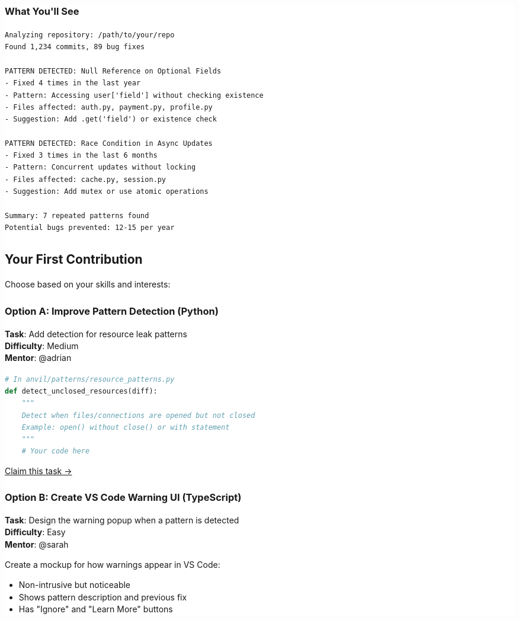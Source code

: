 ### What You'll See

```
Analyzing repository: /path/to/your/repo
Found 1,234 commits, 89 bug fixes

PATTERN DETECTED: Null Reference on Optional Fields
- Fixed 4 times in the last year
- Pattern: Accessing user['field'] without checking existence
- Files affected: auth.py, payment.py, profile.py
- Suggestion: Add .get('field') or existence check

PATTERN DETECTED: Race Condition in Async Updates
- Fixed 3 times in the last 6 months
- Pattern: Concurrent updates without locking
- Files affected: cache.py, session.py
- Suggestion: Add mutex or use atomic operations

Summary: 7 repeated patterns found
Potential bugs prevented: 12-15 per year
```

## Your First Contribution

Choose based on your skills and interests:

### Option A: Improve Pattern Detection (Python)
**Task**: Add detection for resource leak patterns  
**Difficulty**: Medium  
**Mentor**: @adrian  

```python
# In anvil/patterns/resource_patterns.py
def detect_unclosed_resources(diff):
    """
    Detect when files/connections are opened but not closed
    Example: open() without close() or with statement
    """
    # Your code here
```

[Claim this task →](https://github.com/devknowledge-ai/anvil/issues/1)

### Option B: Create VS Code Warning UI (TypeScript)
**Task**: Design the warning popup when a pattern is detected  
**Difficulty**: Easy  
**Mentor**: @sarah  

Create a mockup for how warnings appear in VS Code:
- Non-intrusive but noticeable
- Shows pattern description and previous fix
- Has "Ignore" and "Learn More" buttons
